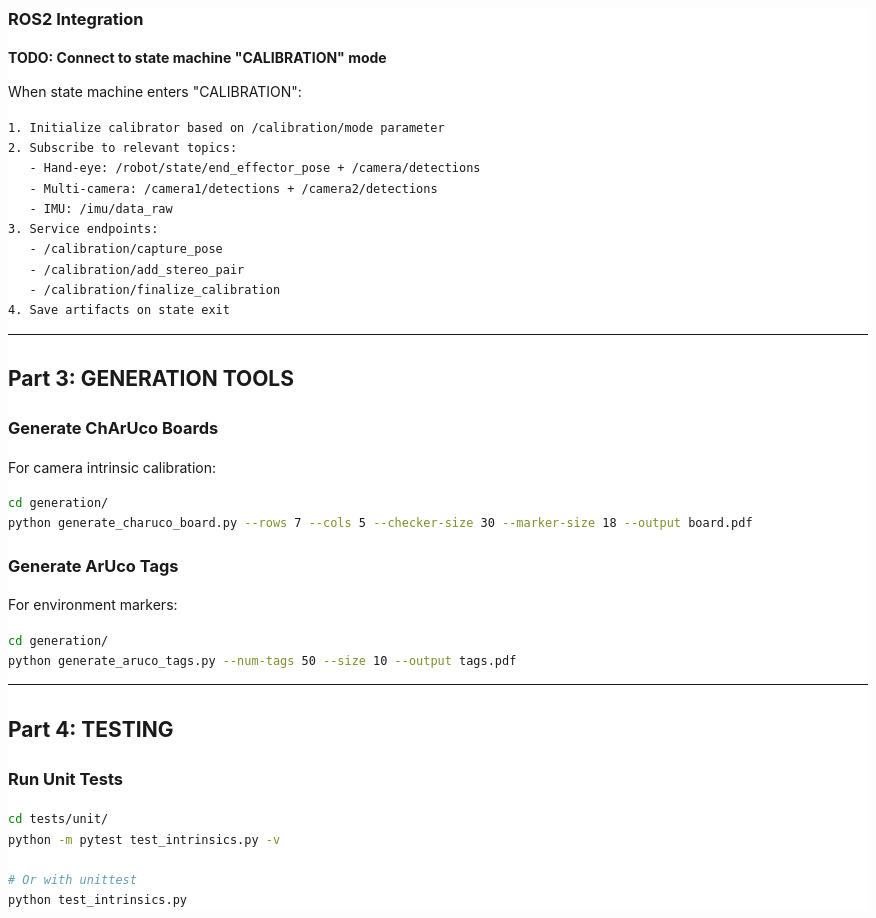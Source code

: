 ### ROS2 Integration

**TODO: Connect to state machine "CALIBRATION" mode**

When state machine enters "CALIBRATION":

```
1. Initialize calibrator based on /calibration/mode parameter
2. Subscribe to relevant topics:
   - Hand-eye: /robot/state/end_effector_pose + /camera/detections
   - Multi-camera: /camera1/detections + /camera2/detections
   - IMU: /imu/data_raw
3. Service endpoints:
   - /calibration/capture_pose
   - /calibration/add_stereo_pair
   - /calibration/finalize_calibration
4. Save artifacts on state exit
```

---

## Part 3: GENERATION TOOLS

### Generate ChArUco Boards

For camera intrinsic calibration:

```bash
cd generation/
python generate_charuco_board.py --rows 7 --cols 5 --checker-size 30 --marker-size 18 --output board.pdf
```

### Generate ArUco Tags

For environment markers:

```bash
cd generation/
python generate_aruco_tags.py --num-tags 50 --size 10 --output tags.pdf
```

---

## Part 4: TESTING

### Run Unit Tests

```bash
cd tests/unit/
python -m pytest test_intrinsics.py -v

# Or with unittest
python test_intrinsics.py
```

